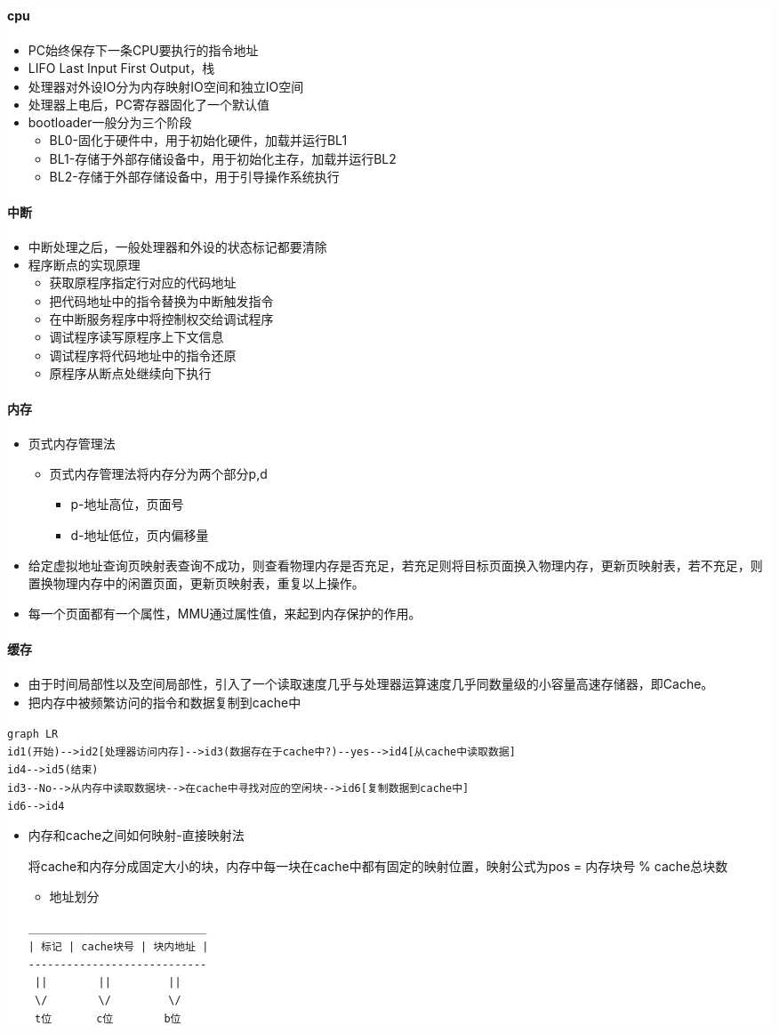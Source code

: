 #### cpu

* PC始终保存下一条CPU要执行的指令地址
* LIFO Last Input First Output，栈
* 处理器对外设IO分为内存映射IO空间和独立IO空间
* 处理器上电后，PC寄存器固化了一个默认值
* bootloader一般分为三个阶段
  * BL0-固化于硬件中，用于初始化硬件，加载并运行BL1
  * BL1-存储于外部存储设备中，用于初始化主存，加载并运行BL2
  * BL2-存储于外部存储设备中，用于引导操作系统执行

#### 中断

* 中断处理之后，一般处理器和外设的状态标记都要清除
* 程序断点的实现原理
  * 获取原程序指定行对应的代码地址
  * 把代码地址中的指令替换为中断触发指令
  * 在中断服务程序中将控制权交给调试程序
  * 调试程序读写原程序上下文信息
  * 调试程序将代码地址中的指令还原
  * 原程序从断点处继续向下执行
  

#### 内存

* 页式内存管理法

  * 页式内存管理法将内存分为两个部分p,d

    * p-地址高位，页面号

    * d-地址低位，页内偏移量

* 给定虚拟地址查询页映射表查询不成功，则查看物理内存是否充足，若充足则将目标页面换入物理内存，更新页映射表，若不充足，则置换物理内存中的闲置页面，更新页映射表，重复以上操作。
* 每一个页面都有一个属性，MMU通过属性值，来起到内存保护的作用。

#### 缓存

* 由于时间局部性以及空间局部性，引入了一个读取速度几乎与处理器运算速度几乎同数量级的小容量高速存储器，即Cache。
* 把内存中被频繁访问的指令和数据复制到cache中

```mermaid
graph LR
id1(开始)-->id2[处理器访问内存]-->id3(数据存在于cache中?)--yes-->id4[从cache中读取数据]
id4-->id5(结束)
id3--No-->从内存中读取数据块-->在cache中寻找对应的空闲块-->id6[复制数据到cache中]
id6-->id4
```

* 内存和cache之间如何映射-直接映射法

  将cache和内存分成固定大小的块，内存中每一块在cache中都有固定的映射位置，映射公式为pos = 内存块号 % cache总块数

  * 地址划分

  ```shell
  ____________________________
  | 标记 | cache块号 | 块内地址 |
  ----------------------------
   ||        ||         ||
   \/        \/         \/
   t位       c位        b位
  ```
